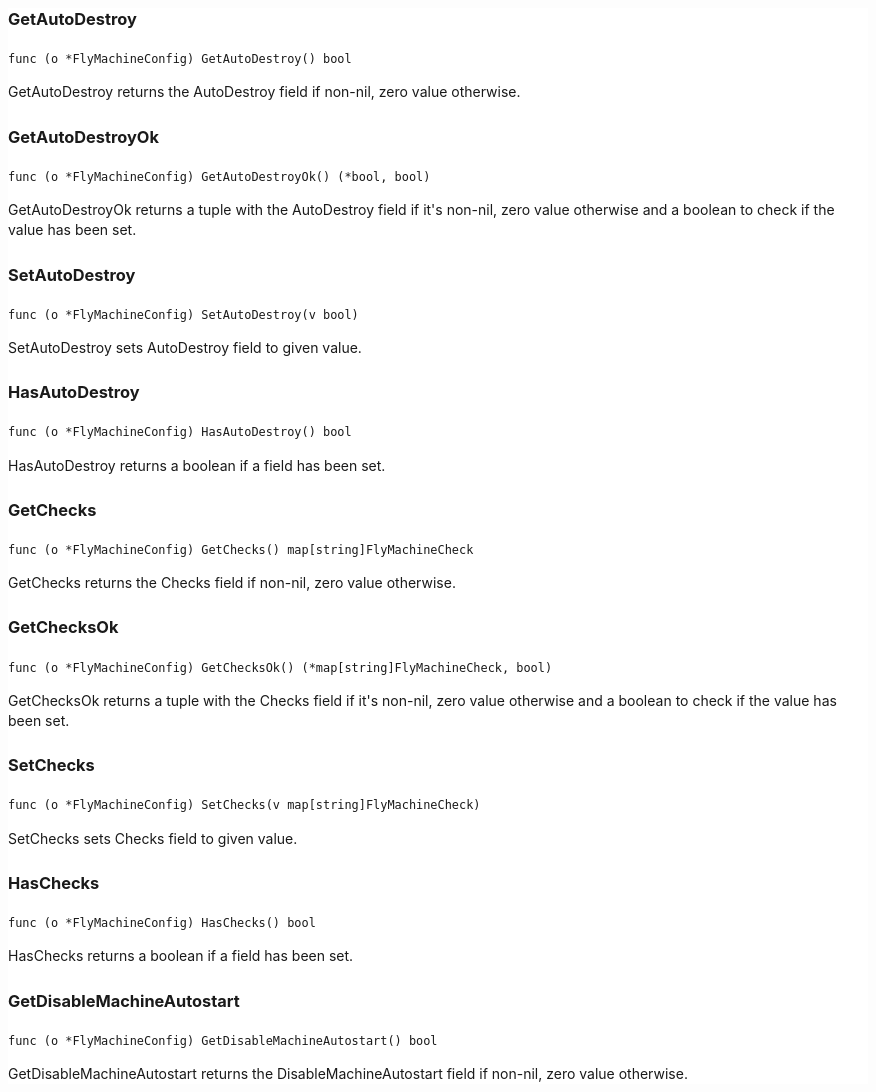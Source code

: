 ### GetAutoDestroy

`func (o *FlyMachineConfig) GetAutoDestroy() bool`

GetAutoDestroy returns the AutoDestroy field if non-nil, zero value otherwise.

### GetAutoDestroyOk

`func (o *FlyMachineConfig) GetAutoDestroyOk() (*bool, bool)`

GetAutoDestroyOk returns a tuple with the AutoDestroy field if it's non-nil, zero value otherwise
and a boolean to check if the value has been set.

### SetAutoDestroy

`func (o *FlyMachineConfig) SetAutoDestroy(v bool)`

SetAutoDestroy sets AutoDestroy field to given value.

### HasAutoDestroy

`func (o *FlyMachineConfig) HasAutoDestroy() bool`

HasAutoDestroy returns a boolean if a field has been set.

### GetChecks

`func (o *FlyMachineConfig) GetChecks() map[string]FlyMachineCheck`

GetChecks returns the Checks field if non-nil, zero value otherwise.

### GetChecksOk

`func (o *FlyMachineConfig) GetChecksOk() (*map[string]FlyMachineCheck, bool)`

GetChecksOk returns a tuple with the Checks field if it's non-nil, zero value otherwise
and a boolean to check if the value has been set.

### SetChecks

`func (o *FlyMachineConfig) SetChecks(v map[string]FlyMachineCheck)`

SetChecks sets Checks field to given value.

### HasChecks

`func (o *FlyMachineConfig) HasChecks() bool`

HasChecks returns a boolean if a field has been set.

### GetDisableMachineAutostart

`func (o *FlyMachineConfig) GetDisableMachineAutostart() bool`

GetDisableMachineAutostart returns the DisableMachineAutostart field if non-nil, zero value otherwise.
